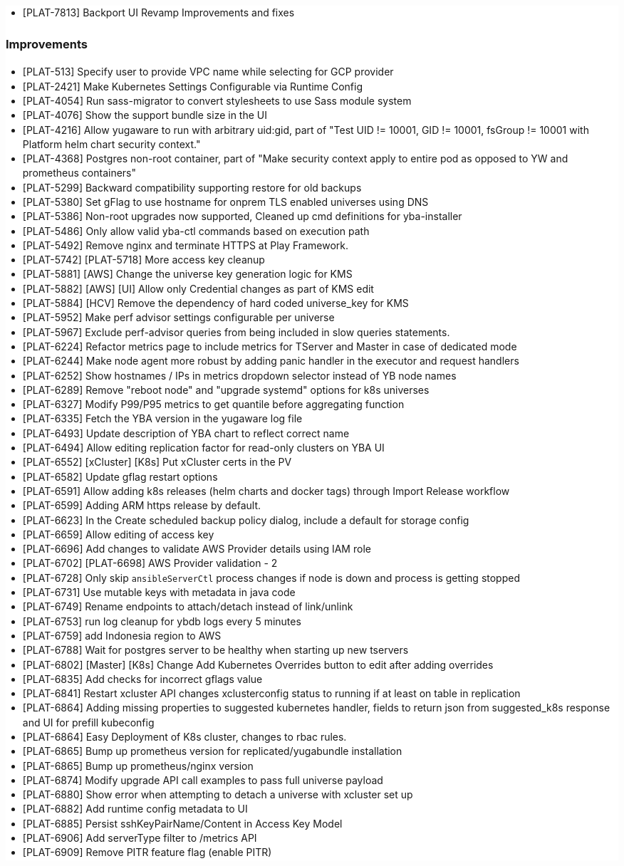 * [PLAT-7813] Backport UI Revamp Improvements and fixes

### Improvements

* [PLAT-513] Specify user to provide VPC name while selecting for GCP provider
* [PLAT-2421] Make Kubernetes Settings Configurable via Runtime Config
* [PLAT-4054] Run sass-migrator to convert stylesheets to use Sass module system
* [PLAT-4076] Show the support bundle size in the UI
* [PLAT-4216] Allow yugaware to run with arbitrary uid:gid, part of "Test UID != 10001, GID != 10001, fsGroup != 10001 with Platform helm chart security context."
* [PLAT-4368] Postgres non-root container, part of "Make security context apply to entire pod as opposed to YW and prometheus containers"
* [PLAT-5299] Backward compatibility supporting restore for old backups
* [PLAT-5380] Set gFlag to use hostname for onprem TLS enabled universes using DNS
* [PLAT-5386] Non-root upgrades now supported, Cleaned up cmd definitions for yba-installer
* [PLAT-5486] Only allow valid yba-ctl commands based on execution path
* [PLAT-5492] Remove nginx and terminate HTTPS at Play Framework.
* [PLAT-5742] [PLAT-5718] More access key cleanup
* [PLAT-5881] [AWS] Change the universe key generation logic for KMS
* [PLAT-5882] [AWS] [UI] Allow only Credential changes as part of KMS edit
* [PLAT-5884] [HCV] Remove the dependency of hard coded universe_key for KMS
* [PLAT-5952] Make perf advisor settings configurable per universe
* [PLAT-5967] Exclude perf-advisor queries from being included in slow queries statements.
* [PLAT-6224] Refactor metrics page to include metrics for TServer and Master in case of dedicated mode
* [PLAT-6244] Make node agent more robust by adding panic handler in the executor and request handlers
* [PLAT-6252] Show hostnames / IPs in metrics dropdown selector instead of YB node names
* [PLAT-6289] Remove "reboot node" and "upgrade systemd" options for k8s universes
* [PLAT-6327] Modify P99/P95 metrics to get quantile before aggregating function
* [PLAT-6335] Fetch the YBA version in the yugaware log file
* [PLAT-6493] Update description of YBA chart to reflect correct name
* [PLAT-6494] Allow editing replication factor for read-only clusters on YBA UI
* [PLAT-6552] [xCluster] [K8s] Put xCluster certs in the PV
* [PLAT-6582] Update gflag restart options
* [PLAT-6591] Allow adding k8s releases (helm charts and docker tags) through Import Release workflow
* [PLAT-6599] Adding ARM https release by default.
* [PLAT-6623] In the Create scheduled backup policy dialog, include a default for storage config
* [PLAT-6659] Allow editing of access key
* [PLAT-6696] Add changes to validate AWS Provider details using IAM role
* [PLAT-6702] [PLAT-6698] AWS Provider validation - 2
* [PLAT-6728] Only skip `ansibleServerCtl` process changes if node is down and process is getting stopped
* [PLAT-6731] Use mutable keys with metadata in java code
* [PLAT-6749] Rename endpoints to attach/detach instead of link/unlink
* [PLAT-6753] run log cleanup for ybdb logs every 5 minutes
* [PLAT-6759] add Indonesia region to AWS
* [PLAT-6788] Wait for postgres server to be healthy when starting up new tservers
* [PLAT-6802] [Master] [K8s] Change Add Kubernetes Overrides button to edit after adding overrides
* [PLAT-6835] Add checks for incorrect gflags value
* [PLAT-6841] Restart xcluster API changes xclusterconfig status to running if at least on table in replication
* [PLAT-6864] Adding missing properties to suggested kubernetes handler, fields to return json from suggested_k8s response and UI for prefill kubeconfig
* [PLAT-6864] Easy Deployment of K8s cluster, changes to rbac rules.
* [PLAT-6865] Bump up prometheus version for replicated/yugabundle installation
* [PLAT-6865] Bump up prometheus/nginx version
* [PLAT-6874] Modify upgrade API call examples to pass full universe payload
* [PLAT-6880] Show error when attempting to detach a universe with xcluster set up
* [PLAT-6882] Add runtime config metadata to UI
* [PLAT-6885] Persist sshKeyPairName/Content in Access Key Model
* [PLAT-6906] Add serverType filter to /metrics API
* [PLAT-6909] Remove PITR feature flag (enable PITR)